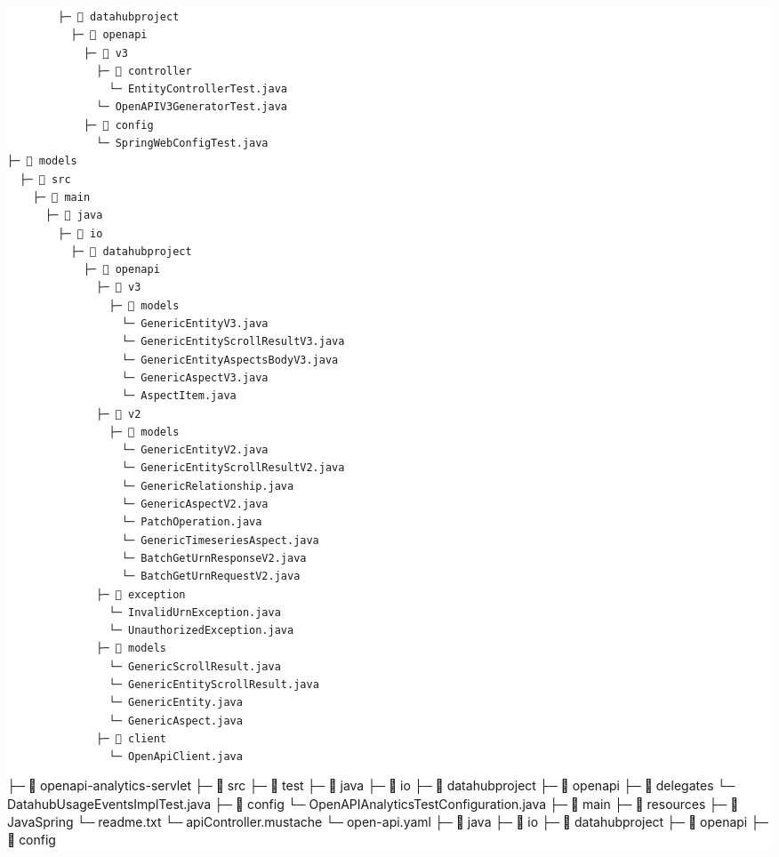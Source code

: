             ├─ 📁 datahubproject
              ├─ 📁 openapi
                ├─ 📁 v3
                  ├─ 📁 controller
                    └─ EntityControllerTest.java
                  └─ OpenAPIV3GeneratorTest.java
                ├─ 📁 config
                  └─ SpringWebConfigTest.java
    ├─ 📁 models
      ├─ 📁 src
        ├─ 📁 main
          ├─ 📁 java
            ├─ 📁 io
              ├─ 📁 datahubproject
                ├─ 📁 openapi
                  ├─ 📁 v3
                    ├─ 📁 models
                      └─ GenericEntityV3.java
                      └─ GenericEntityScrollResultV3.java
                      └─ GenericEntityAspectsBodyV3.java
                      └─ GenericAspectV3.java
                      └─ AspectItem.java
                  ├─ 📁 v2
                    ├─ 📁 models
                      └─ GenericEntityV2.java
                      └─ GenericEntityScrollResultV2.java
                      └─ GenericRelationship.java
                      └─ GenericAspectV2.java
                      └─ PatchOperation.java
                      └─ GenericTimeseriesAspect.java
                      └─ BatchGetUrnResponseV2.java
                      └─ BatchGetUrnRequestV2.java
                  ├─ 📁 exception
                    └─ InvalidUrnException.java
                    └─ UnauthorizedException.java
                  ├─ 📁 models
                    └─ GenericScrollResult.java
                    └─ GenericEntityScrollResult.java
                    └─ GenericEntity.java
                    └─ GenericAspect.java
                  ├─ 📁 client
                    └─ OpenApiClient.java
  ├─ 📁 openapi-analytics-servlet
    ├─ 📁 src
      ├─ 📁 test
        ├─ 📁 java
          ├─ 📁 io
            ├─ 📁 datahubproject
              ├─ 📁 openapi
                ├─ 📁 delegates
                  └─ DatahubUsageEventsImplTest.java
                ├─ 📁 config
                  └─ OpenAPIAnalyticsTestConfiguration.java
      ├─ 📁 main
        ├─ 📁 resources
          ├─ 📁 JavaSpring
            └─ readme.txt
            └─ apiController.mustache
          └─ open-api.yaml
        ├─ 📁 java
          ├─ 📁 io
            ├─ 📁 datahubproject
              ├─ 📁 openapi
                ├─ 📁 config